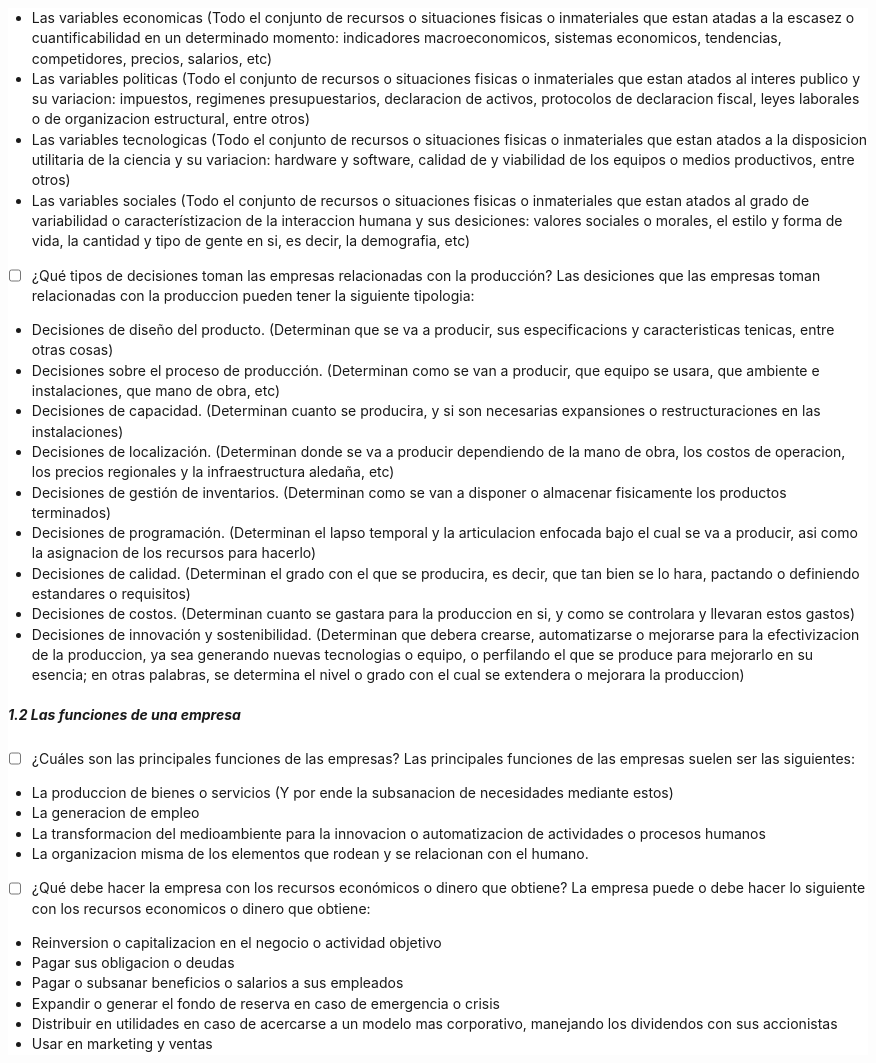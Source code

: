 - Las variables economicas (Todo el conjunto de recursos o situaciones fisicas o inmateriales que estan atadas a la escasez o cuantificabilidad en un determinado momento: indicadores macroeconomicos, sistemas economicos, tendencias, competidores, precios, salarios, etc)
- Las variables politicas (Todo el conjunto de recursos o situaciones fisicas o inmateriales que estan atados al interes publico y su variacion: impuestos, regimenes presupuestarios, declaracion de activos, protocolos de declaracion fiscal, leyes laborales o de organizacion estructural, entre otros)
- Las variables tecnologicas (Todo el conjunto de recursos o situaciones fisicas o inmateriales que estan atados a la disposicion utilitaria de la ciencia y su variacion: hardware y software, calidad de y viabilidad de los equipos o medios productivos, entre otros)
- Las variables sociales (Todo el conjunto de recursos o situaciones fisicas o inmateriales que estan atados al grado de variabilidad o característizacion de la interaccion humana y sus desiciones: valores sociales o morales, el estilo y forma de vida, la cantidad y tipo de gente en si, es decir, la demografia, etc)

- [ ] ¿Qué tipos de decisiones toman las empresas relacionadas con la producción?
Las desiciones que las empresas toman relacionadas con la produccion pueden tener la siguiente tipologia:
- Decisiones de diseño del producto. (Determinan que se va a producir, sus especificacions y caracteristicas tenicas, entre otras cosas)
- Decisiones sobre el proceso de producción. (Determinan como se van a producir, que equipo se usara, que ambiente e instalaciones, que mano de obra, etc)
- Decisiones de capacidad. (Determinan cuanto se producira, y si son necesarias expansiones o restructuraciones en las instalaciones)
- Decisiones de localización. (Determinan donde se va a producir dependiendo de la mano de obra, los costos de operacion, los precios regionales y la infraestructura aledaña, etc)
- Decisiones de gestión de inventarios. (Determinan como se van a disponer o almacenar fisicamente los productos terminados)
- Decisiones de programación. (Determinan el lapso temporal y la articulacion enfocada bajo el cual se va a producir, asi como la asignacion de los recursos para hacerlo)
- Decisiones de calidad. (Determinan el grado con el que se producira, es decir, que tan bien se lo hara, pactando o definiendo estandares o requisitos)
- Decisiones de costos. (Determinan cuanto se gastara para la produccion en si, y como se controlara y llevaran estos gastos)
- Decisiones de innovación y sostenibilidad. (Determinan que debera crearse, automatizarse o mejorarse para la efectivizacion de la produccion, ya sea generando nuevas tecnologias o equipo, o perfilando el que se produce para mejorarlo en su esencia; en otras palabras, se determina el nivel o grado con el cual se extendera o mejorara la produccion)

##### 1.2 Las funciones de una empresa
- [ ] ¿Cuáles son las principales funciones de las empresas?
Las principales funciones de las empresas suelen ser las siguientes:
- La produccion de bienes o servicios (Y por ende la subsanacion de necesidades mediante estos)
- La generacion de empleo
- La transformacion del medioambiente para la innovacion o automatizacion de actividades o procesos humanos
- La organizacion misma de los elementos que rodean y se relacionan con el humano.

- [ ] ¿Qué debe hacer la empresa con los recursos económicos o dinero que obtiene?
La empresa puede o debe hacer lo siguiente con los recursos economicos o dinero que obtiene:
- Reinversion o capitalizacion en el negocio o actividad objetivo
- Pagar sus obligacion o deudas
- Pagar o subsanar beneficios o salarios a sus empleados
- Expandir o generar el fondo de reserva en caso de emergencia o crisis
- Distribuir en utilidades en caso de acercarse a un modelo mas corporativo, manejando los dividendos con sus accionistas
- Usar en marketing y ventas
